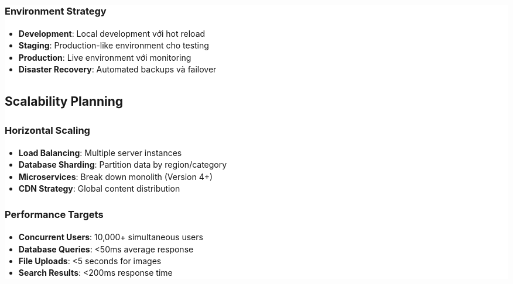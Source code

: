 ### Environment Strategy
- **Development**: Local development với hot reload
- **Staging**: Production-like environment cho testing
- **Production**: Live environment với monitoring
- **Disaster Recovery**: Automated backups và failover

## Scalability Planning

### Horizontal Scaling
- **Load Balancing**: Multiple server instances
- **Database Sharding**: Partition data by region/category
- **Microservices**: Break down monolith (Version 4+)
- **CDN Strategy**: Global content distribution

### Performance Targets
- **Concurrent Users**: 10,000+ simultaneous users
- **Database Queries**: <50ms average response
- **File Uploads**: <5 seconds for images
- **Search Results**: <200ms response time
